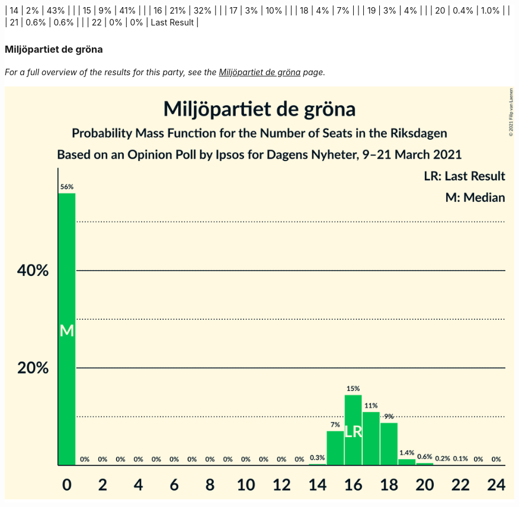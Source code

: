 | 14 | 2% | 43% |  |
| 15 | 9% | 41% |  |
| 16 | 21% | 32% |  |
| 17 | 3% | 10% |  |
| 18 | 4% | 7% |  |
| 19 | 3% | 4% |  |
| 20 | 0.4% | 1.0% |  |
| 21 | 0.6% | 0.6% |  |
| 22 | 0% | 0% | Last Result |

### Miljöpartiet de gröna

*For a full overview of the results for this party, see the [Miljöpartiet de gröna](party-miljöpartietdegröna.html) page.*

![Graph with seats probability mass function not yet produced](2021-03-21-Ipsos-seats-pmf-miljöpartietdegröna.png "Seats Probability Mass Function")
